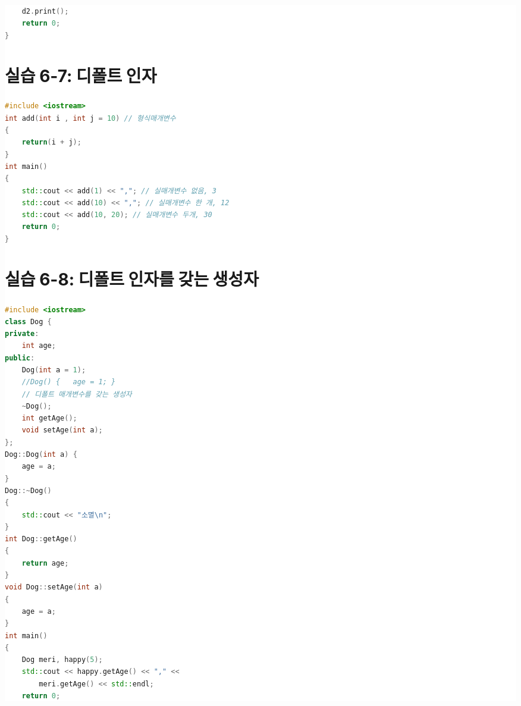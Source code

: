 ```c++
	d2.print();
	return 0;
}

```



# 실습 6-7: 디폴트 인자

```c++
#include <iostream>
int add(int i , int j = 10) // 형식매개변수
{
	return(i + j);
}
int main()
{
	std::cout << add(1) << ","; // 실매개변수 없음, 3
	std::cout << add(10) << ","; // 실매개변수 한 개, 12
	std::cout << add(10, 20); // 실매개변수 두개, 30
	return 0;
}

```



# 실습 6-8: 디폴트 인자를 갖는 생성자

```c++
#include <iostream>
class Dog {
private:
	int age;
public:
	Dog(int a = 1);
	//Dog() {	age = 1; }
	// 디폴트 매개변수를 갖는 생성자
	~Dog();
	int getAge();
	void setAge(int a);
};
Dog::Dog(int a) {
	age = a;
}
Dog::~Dog()
{
	std::cout << "소멸\n";
}
int Dog::getAge()
{
	return age;
}
void Dog::setAge(int a)
{
	age = a;
}
int main()
{
	Dog meri, happy(5);
	std::cout << happy.getAge() << "," <<
		meri.getAge() << std::endl;
	return 0;
```